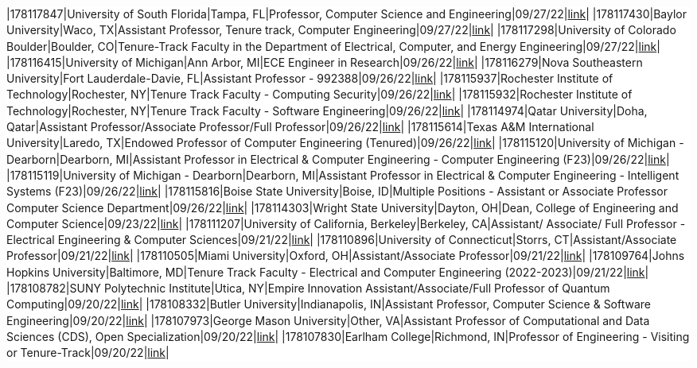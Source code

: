 |178117847|University of South Florida|Tampa, FL|Professor, Computer Science and Engineering|09/27/22|[link](https://www.higheredjobs.com/faculty/details.cfm?JobCode=178117847&Title=Professor%2C%20Computer%20Science%20and%20Engineering)|
|178117430|Baylor University|Waco, TX|Assistant Professor, Tenure track, Computer Engineering|09/27/22|[link](https://www.higheredjobs.com/faculty/details.cfm?JobCode=178117430&Title=Assistant%20Professor%2C%20Tenure%20track%2C%20Computer%20Engineering)|
|178117298|University of Colorado Boulder|Boulder, CO|Tenure-Track Faculty in the Department of Electrical, Computer, and Energy Engineering|09/27/22|[link](https://www.higheredjobs.com/faculty/details.cfm?JobCode=178117298&Title=Tenure%2DTrack%20Faculty%20in%20the%20Department%20of%20Electrical%2C%20Computer%2C%20and%20Energy%20Engineering)|
|178116415|University of Michigan|Ann Arbor, MI|ECE Engineer in Research|09/26/22|[link](https://www.higheredjobs.com/faculty/details.cfm?JobCode=178116415&Title=ECE%20Engineer%20in%20Research)|
|178116279|Nova Southeastern University|Fort Lauderdale-Davie, FL|Assistant Professor - 992388|09/26/22|[link](https://www.higheredjobs.com/faculty/details.cfm?JobCode=178116279&Title=Assistant%20Professor%20%2D%20992388)|
|178115937|Rochester Institute of Technology|Rochester, NY|Tenure Track Faculty - Computing Security|09/26/22|[link](https://www.higheredjobs.com/faculty/details.cfm?JobCode=178115937&Title=Tenure%20Track%20Faculty%20%2D%20Computing%20Security)|
|178115932|Rochester Institute of Technology|Rochester, NY|Tenure Track Faculty - Software Engineering|09/26/22|[link](https://www.higheredjobs.com/faculty/details.cfm?JobCode=178115932&Title=Tenure%20Track%20Faculty%20%2D%20Software%20Engineering)|
|178114974|Qatar University|Doha, Qatar|Assistant Professor/Associate Professor/Full Professor|09/26/22|[link](https://www.higheredjobs.com/faculty/details.cfm?JobCode=178114974&Title=Assistant%20Professor%2FAssociate%20Professor%2FFull%20Professor)|
|178115614|Texas A&M International University|Laredo, TX|Endowed Professor of Computer Engineering (Tenured)|09/26/22|[link](https://www.higheredjobs.com/faculty/details.cfm?JobCode=178115614&Title=Endowed%20Professor%20of%20Computer%20Engineering%20%28Tenured%29)|
|178115120|University of Michigan - Dearborn|Dearborn, MI|Assistant Professor in Electrical & Computer Engineering - Computer Engineering (F23)|09/26/22|[link](https://www.higheredjobs.com/faculty/details.cfm?JobCode=178115120&Title=Assistant%20Professor%20in%20Electrical%20%26amp%3B%20Computer%20Engineering%20%2D%20Computer%20Engineering%20%28F23%29)|
|178115119|University of Michigan - Dearborn|Dearborn, MI|Assistant Professor in Electrical & Computer Engineering - Intelligent Systems (F23)|09/26/22|[link](https://www.higheredjobs.com/faculty/details.cfm?JobCode=178115119&Title=Assistant%20Professor%20in%20Electrical%20%26amp%3B%20Computer%20Engineering%20%2D%20Intelligent%20Systems%20%28F23%29)|
|178115816|Boise State University|Boise, ID|Multiple Positions - Assistant or Associate Professor Computer Science Department|09/26/22|[link](https://www.higheredjobs.com/faculty/details.cfm?JobCode=178115816&Title=Multiple%20Positions%20%2D%20Assistant%20or%20Associate%20Professor%20Computer%20Science%20Department)|
|178114303|Wright State University|Dayton, OH|Dean, College of Engineering and Computer Science|09/23/22|[link](https://www.higheredjobs.com/faculty/details.cfm?JobCode=178114303&Title=Dean%2C%20College%20of%20Engineering%20and%20Computer%20Science)|
|178111207|University of California, Berkeley|Berkeley, CA|Assistant/ Associate/ Full Professor - Electrical Engineering & Computer Sciences|09/21/22|[link](https://www.higheredjobs.com/faculty/details.cfm?JobCode=178111207&Title=Assistant%2F%20Associate%2F%20Full%20Professor%20%2D%20Electrical%20Engineering%20%26amp%3B%20Computer%20Sciences)|
|178110896|University of Connecticut|Storrs, CT|Assistant/Associate Professor|09/21/22|[link](https://www.higheredjobs.com/faculty/details.cfm?JobCode=178110896&Title=Assistant%2FAssociate%20Professor)|
|178110505|Miami University|Oxford, OH|Assistant/Associate Professor|09/21/22|[link](https://www.higheredjobs.com/faculty/details.cfm?JobCode=178110505&Title=Assistant%2FAssociate%20Professor)|
|178109764|Johns Hopkins University|Baltimore, MD|Tenure Track Faculty - Electrical and Computer Engineering (2022-2023)|09/21/22|[link](https://www.higheredjobs.com/faculty/details.cfm?JobCode=178109764&Title=Tenure%20Track%20Faculty%20%2D%20%20Electrical%20and%20Computer%20Engineering%20%282022%2D2023%29)|
|178108782|SUNY Polytechnic Institute|Utica, NY|Empire Innovation Assistant/Associate/Full Professor of Quantum Computing|09/20/22|[link](https://www.higheredjobs.com/faculty/details.cfm?JobCode=178108782&Title=Empire%20Innovation%20Assistant%2FAssociate%2FFull%20Professor%20of%20Quantum%20Computing)|
|178108332|Butler University|Indianapolis, IN|Assistant Professor, Computer Science & Software Engineering|09/20/22|[link](https://www.higheredjobs.com/faculty/details.cfm?JobCode=178108332&Title=Assistant%20Professor%2C%20Computer%20Science%20%26%20Software%20Engineering)|
|178107973|George Mason University|Other, VA|Assistant Professor of Computational and Data Sciences (CDS), Open Specialization|09/20/22|[link](https://www.higheredjobs.com/faculty/details.cfm?JobCode=178107973&Title=Assistant%20Professor%20of%20Computational%20and%20Data%20Sciences%20%28CDS%29%2C%20Open%20Specialization)|
|178107830|Earlham College|Richmond, IN|Professor of Engineering - Visiting or Tenure-Track|09/20/22|[link](https://www.higheredjobs.com/faculty/details.cfm?JobCode=178107830&Title=Professor%20of%20Engineering%20%2D%20Visiting%20or%20Tenure%2DTrack)|